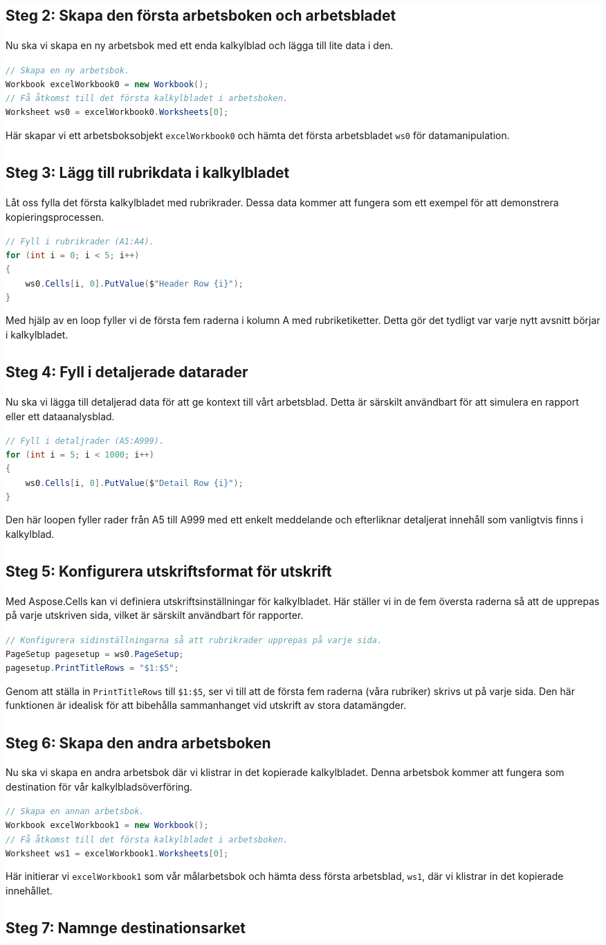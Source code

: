 ## Steg 2: Skapa den första arbetsboken och arbetsbladet
Nu ska vi skapa en ny arbetsbok med ett enda kalkylblad och lägga till lite data i den.
```csharp
// Skapa en ny arbetsbok.
Workbook excelWorkbook0 = new Workbook();
// Få åtkomst till det första kalkylbladet i arbetsboken.
Worksheet ws0 = excelWorkbook0.Worksheets[0];
```
Här skapar vi ett arbetsboksobjekt `excelWorkbook0` och hämta det första arbetsbladet `ws0` för datamanipulation.
## Steg 3: Lägg till rubrikdata i kalkylbladet
Låt oss fylla det första kalkylbladet med rubrikrader. Dessa data kommer att fungera som ett exempel för att demonstrera kopieringsprocessen.
```csharp
// Fyll i rubrikrader (A1:A4).
for (int i = 0; i < 5; i++)
{
    ws0.Cells[i, 0].PutValue($"Header Row {i}");
}
```
Med hjälp av en loop fyller vi de första fem raderna i kolumn A med rubriketiketter. Detta gör det tydligt var varje nytt avsnitt börjar i kalkylbladet.
## Steg 4: Fyll i detaljerade datarader
Nu ska vi lägga till detaljerad data för att ge kontext till vårt arbetsblad. Detta är särskilt användbart för att simulera en rapport eller ett dataanalysblad.
```csharp
// Fyll i detaljrader (A5:A999).
for (int i = 5; i < 1000; i++)
{
    ws0.Cells[i, 0].PutValue($"Detail Row {i}");
}
```
Den här loopen fyller rader från A5 till A999 med ett enkelt meddelande och efterliknar detaljerat innehåll som vanligtvis finns i kalkylblad.
## Steg 5: Konfigurera utskriftsformat för utskrift
Med Aspose.Cells kan vi definiera utskriftsinställningar för kalkylbladet. Här ställer vi in de fem översta raderna så att de upprepas på varje utskriven sida, vilket är särskilt användbart för rapporter.
```csharp
// Konfigurera sidinställningarna så att rubrikrader upprepas på varje sida.
PageSetup pagesetup = ws0.PageSetup;
pagesetup.PrintTitleRows = "$1:$5";
```
Genom att ställa in `PrintTitleRows` till `$1:$5`, ser vi till att de första fem raderna (våra rubriker) skrivs ut på varje sida. Den här funktionen är idealisk för att bibehålla sammanhanget vid utskrift av stora datamängder.
## Steg 6: Skapa den andra arbetsboken
Nu ska vi skapa en andra arbetsbok där vi klistrar in det kopierade kalkylbladet. Denna arbetsbok kommer att fungera som destination för vår kalkylbladsöverföring.
```csharp
// Skapa en annan arbetsbok.
Workbook excelWorkbook1 = new Workbook();
// Få åtkomst till det första kalkylbladet i arbetsboken.
Worksheet ws1 = excelWorkbook1.Worksheets[0];
```
Här initierar vi `excelWorkbook1` som vår målarbetsbok och hämta dess första arbetsblad, `ws1`, där vi klistrar in det kopierade innehållet.
## Steg 7: Namnge destinationsarket